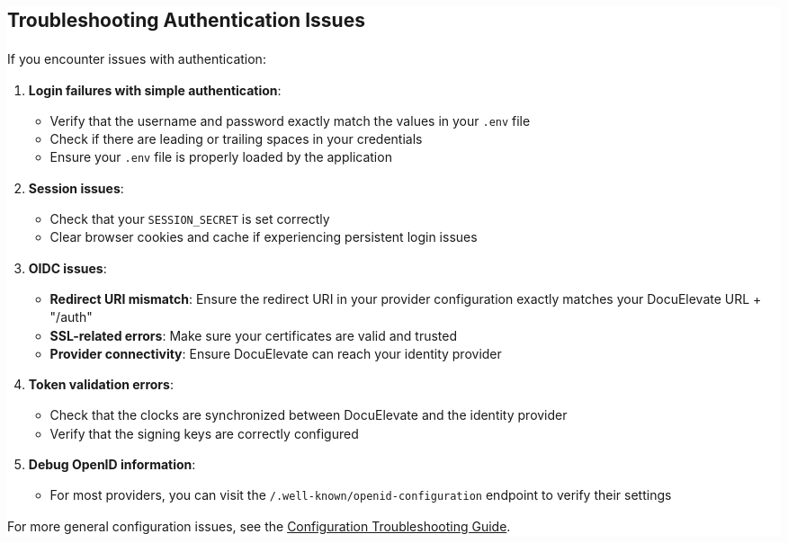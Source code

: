 ## Troubleshooting Authentication Issues

If you encounter issues with authentication:

1. **Login failures with simple authentication**:
   - Verify that the username and password exactly match the values in your `.env` file
   - Check if there are leading or trailing spaces in your credentials
   - Ensure your `.env` file is properly loaded by the application

2. **Session issues**:
   - Check that your `SESSION_SECRET` is set correctly
   - Clear browser cookies and cache if experiencing persistent login issues

3. **OIDC issues**:
   - **Redirect URI mismatch**: Ensure the redirect URI in your provider configuration exactly matches your DocuElevate URL + "/auth"
   - **SSL-related errors**: Make sure your certificates are valid and trusted
   - **Provider connectivity**: Ensure DocuElevate can reach your identity provider

4. **Token validation errors**:
   - Check that the clocks are synchronized between DocuElevate and the identity provider
   - Verify that the signing keys are correctly configured

5. **Debug OpenID information**:
   - For most providers, you can visit the `/.well-known/openid-configuration` endpoint to verify their settings

For more general configuration issues, see the [Configuration Troubleshooting Guide](ConfigurationTroubleshooting.md).
